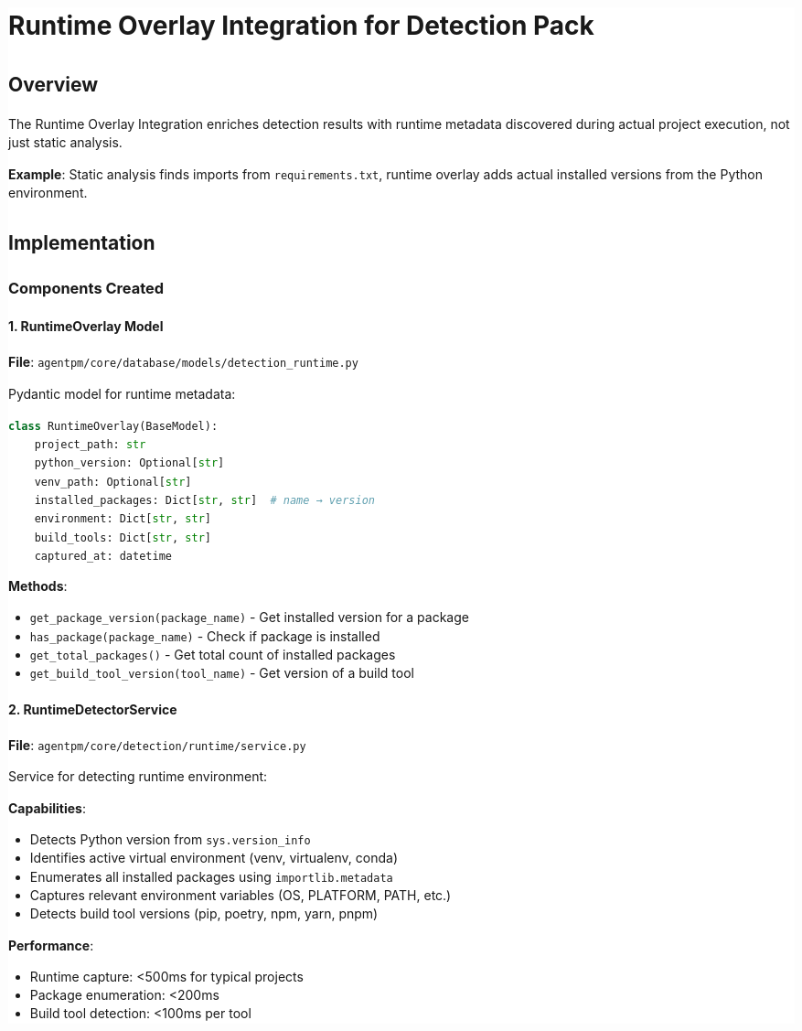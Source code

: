 # Runtime Overlay Integration for Detection Pack

## Overview

The Runtime Overlay Integration enriches detection results with runtime metadata discovered during actual project execution, not just static analysis.

**Example**: Static analysis finds imports from `requirements.txt`, runtime overlay adds actual installed versions from the Python environment.

## Implementation

### Components Created

#### 1. RuntimeOverlay Model
**File**: `agentpm/core/database/models/detection_runtime.py`

Pydantic model for runtime metadata:
```python
class RuntimeOverlay(BaseModel):
    project_path: str
    python_version: Optional[str]
    venv_path: Optional[str]
    installed_packages: Dict[str, str]  # name → version
    environment: Dict[str, str]
    build_tools: Dict[str, str]
    captured_at: datetime
```

**Methods**:
- `get_package_version(package_name)` - Get installed version for a package
- `has_package(package_name)` - Check if package is installed
- `get_total_packages()` - Get total count of installed packages
- `get_build_tool_version(tool_name)` - Get version of a build tool

#### 2. RuntimeDetectorService
**File**: `agentpm/core/detection/runtime/service.py`

Service for detecting runtime environment:

**Capabilities**:
- Detects Python version from `sys.version_info`
- Identifies active virtual environment (venv, virtualenv, conda)
- Enumerates all installed packages using `importlib.metadata`
- Captures relevant environment variables (OS, PLATFORM, PATH, etc.)
- Detects build tool versions (pip, poetry, npm, yarn, pnpm)

**Performance**:
- Runtime capture: <500ms for typical projects
- Package enumeration: <200ms
- Build tool detection: <100ms per tool

